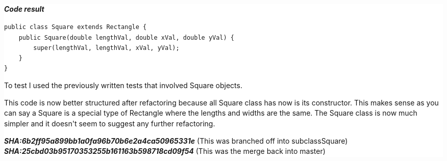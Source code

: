 ***Code result***

	public class Square extends Rectangle {
		public Square(double lengthVal, double xVal, double yVal) {
			super(lengthVal, lengthVal, xVal, yVal);
		}
	}

To test I used the previously written tests that involved Square objects.


This code is now better structured after refactoring because all Square class has now is its constructor. This makes sense as you can say a Square is a special type of Rectangle where the lengths and widths are the same. The Square class is now much simpler and it doesn't seem to suggest any further refactoring.

***SHA:6b2ff95a899bb1a0fa96b70b6e2a4ca50965331e*** (This was branched off into subclassSquare)
***SHA:25cbd03b95170353255b161163b598718cd09f54*** (This was the merge back into master)

